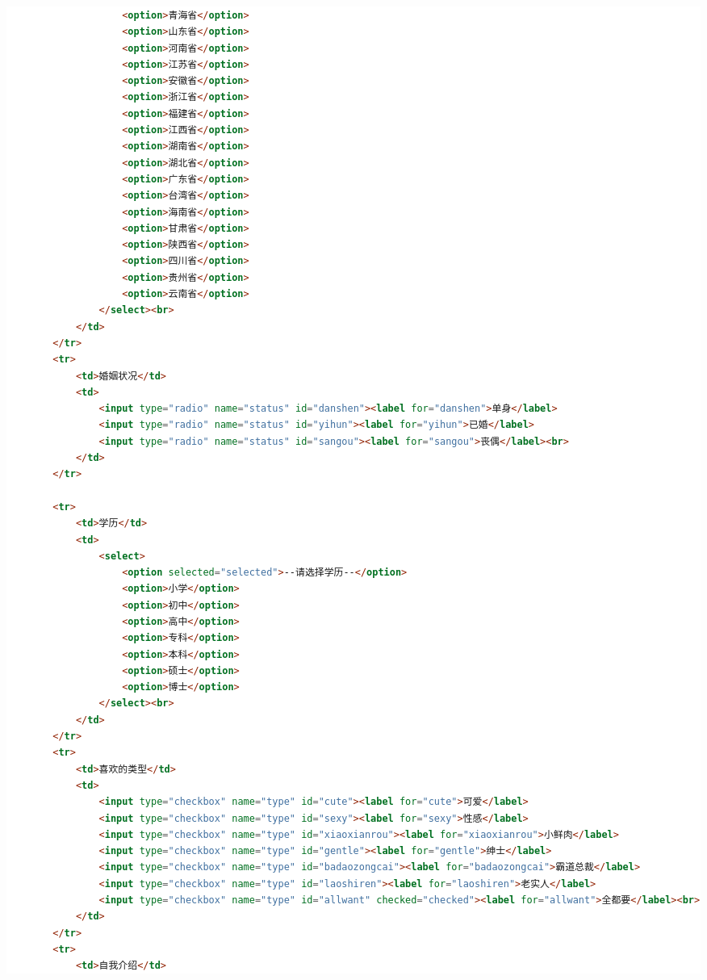 ```html
					<option>青海省</option>
					<option>山东省</option>
					<option>河南省</option>
					<option>江苏省</option>
					<option>安徽省</option>
					<option>浙江省</option>
					<option>福建省</option>
					<option>江西省</option>
					<option>湖南省</option>
					<option>湖北省</option>
					<option>广东省</option>
					<option>台湾省</option>
					<option>海南省</option>
					<option>甘肃省</option>
					<option>陕西省</option>
					<option>四川省</option>
					<option>贵州省</option>
					<option>云南省</option>
				</select><br>
			</td>
		</tr>
		<tr>
			<td>婚姻状况</td>
			<td>
				<input type="radio" name="status" id="danshen"><label for="danshen">单身</label>
				<input type="radio" name="status" id="yihun"><label for="yihun">已婚</label>
				<input type="radio" name="status" id="sangou"><label for="sangou">丧偶</label><br>
			</td>
		</tr>

		<tr>
			<td>学历</td>
			<td>
				<select>
					<option selected="selected">--请选择学历--</option>
					<option>小学</option>
					<option>初中</option>
					<option>高中</option>
					<option>专科</option>
					<option>本科</option>
					<option>硕士</option>
					<option>博士</option>
				</select><br>
			</td>
		</tr>
		<tr>
			<td>喜欢的类型</td>
			<td>
				<input type="checkbox" name="type" id="cute"><label for="cute">可爱</label>
				<input type="checkbox" name="type" id="sexy"><label for="sexy">性感</label>
				<input type="checkbox" name="type" id="xiaoxianrou"><label for="xiaoxianrou">小鲜肉</label>
				<input type="checkbox" name="type" id="gentle"><label for="gentle">绅士</label>
				<input type="checkbox" name="type" id="badaozongcai"><label for="badaozongcai">霸道总裁</label>
				<input type="checkbox" name="type" id="laoshiren"><label for="laoshiren">老实人</label>
				<input type="checkbox" name="type" id="allwant" checked="checked"><label for="allwant">全都要</label><br>
			</td>
		</tr>
		<tr>
			<td>自我介绍</td>
```